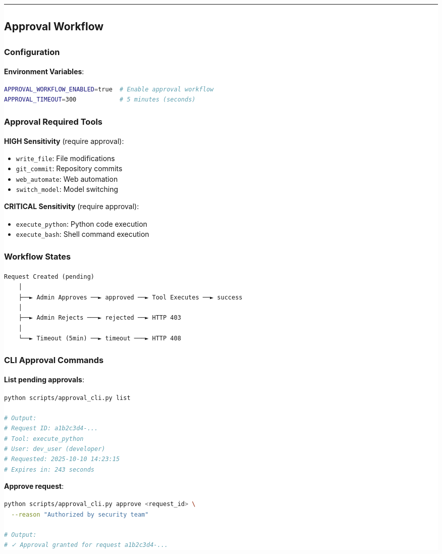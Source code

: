 
---

## Approval Workflow

### Configuration

**Environment Variables**:
```bash
APPROVAL_WORKFLOW_ENABLED=true  # Enable approval workflow
APPROVAL_TIMEOUT=300            # 5 minutes (seconds)
```

### Approval Required Tools

**HIGH Sensitivity** (require approval):
- `write_file`: File modifications
- `git_commit`: Repository commits
- `web_automate`: Web automation
- `switch_model`: Model switching

**CRITICAL Sensitivity** (require approval):
- `execute_python`: Python code execution
- `execute_bash`: Shell command execution

### Workflow States

```
Request Created (pending)
    │
    ├──► Admin Approves ──► approved ──► Tool Executes ──► success
    │
    ├──► Admin Rejects ───► rejected ──► HTTP 403
    │
    └──► Timeout (5min) ──► timeout ───► HTTP 408
```

### CLI Approval Commands

**List pending approvals**:
```bash
python scripts/approval_cli.py list

# Output:
# Request ID: a1b2c3d4-...
# Tool: execute_python
# User: dev_user (developer)
# Requested: 2025-10-10 14:23:15
# Expires in: 243 seconds
```

**Approve request**:
```bash
python scripts/approval_cli.py approve <request_id> \
  --reason "Authorized by security team"

# Output:
# ✓ Approval granted for request a1b2c3d4-...
```
